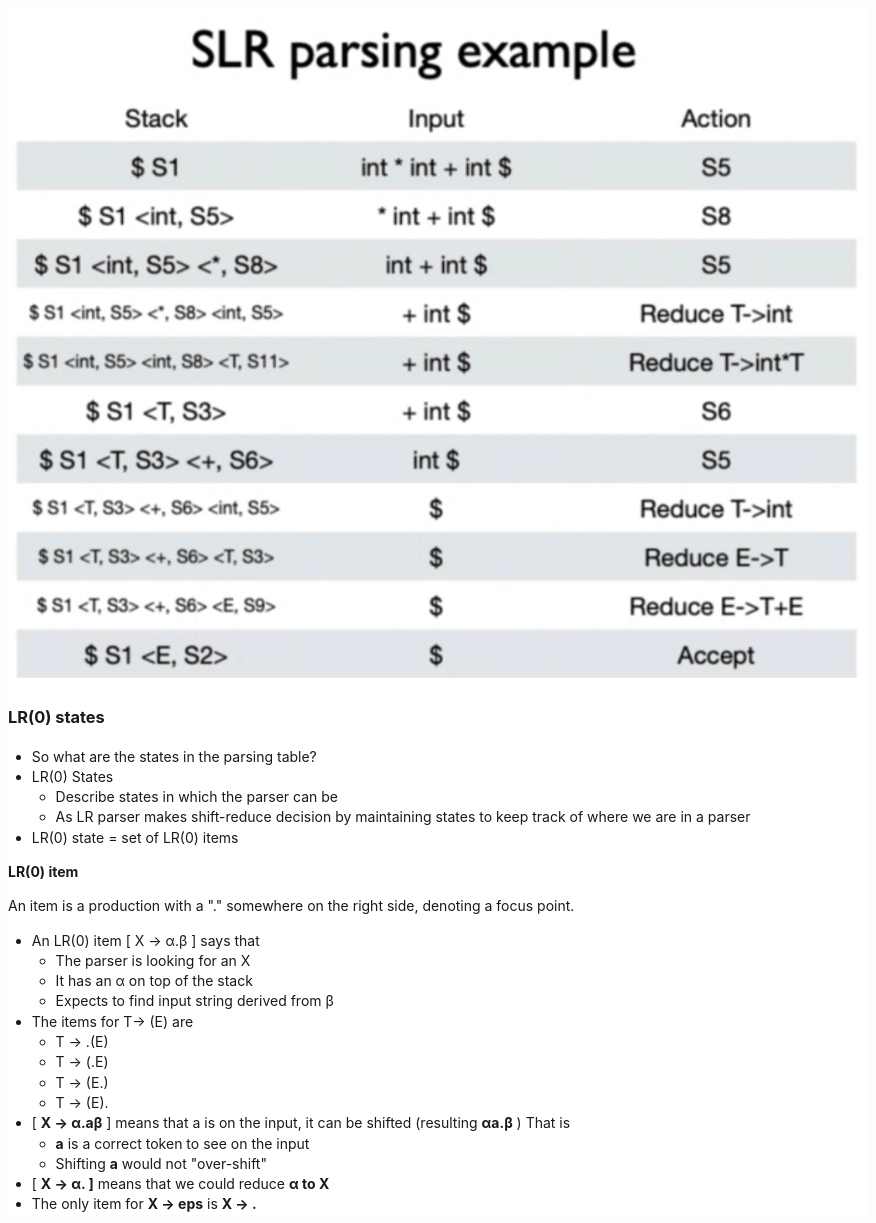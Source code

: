 ![Session%205%2016c759aa9782470f8895b679c5a9aea8/Untitled%205.png](Session%205%2016c759aa9782470f8895b679c5a9aea8/Untitled%205.png)

### **LR(0) states**

- So what are the states in the parsing table?
- LR(0) States
    - Describe states in which the parser can be
    - As LR parser makes shift-reduce decision by maintaining states to keep track of where we are in a parser
- LR(0) state = set of LR(0) items

**LR(0) item**

An item is a production with a "." somewhere on the right side, denoting a focus point.

- An LR(0) item [ X → α.β ] says that
    - The parser is looking for an X
    - It has an  α on top of the stack
    - Expects to find input string derived from β
- The items for T→ (E) are
    - T → .(E)
    - T → (.E)
    - T → (E.)
    - T → (E).
- [ **X → α.aβ** ] means that a is on the input, it can be shifted (resulting **αa.β** ) That is
    - **a** is a correct token to see on the input
    - Shifting **a** would not "over-shift"
- [ **X → α. ]** means that we could reduce **α to X**
- The only item for **X → eps** is **X → .**
